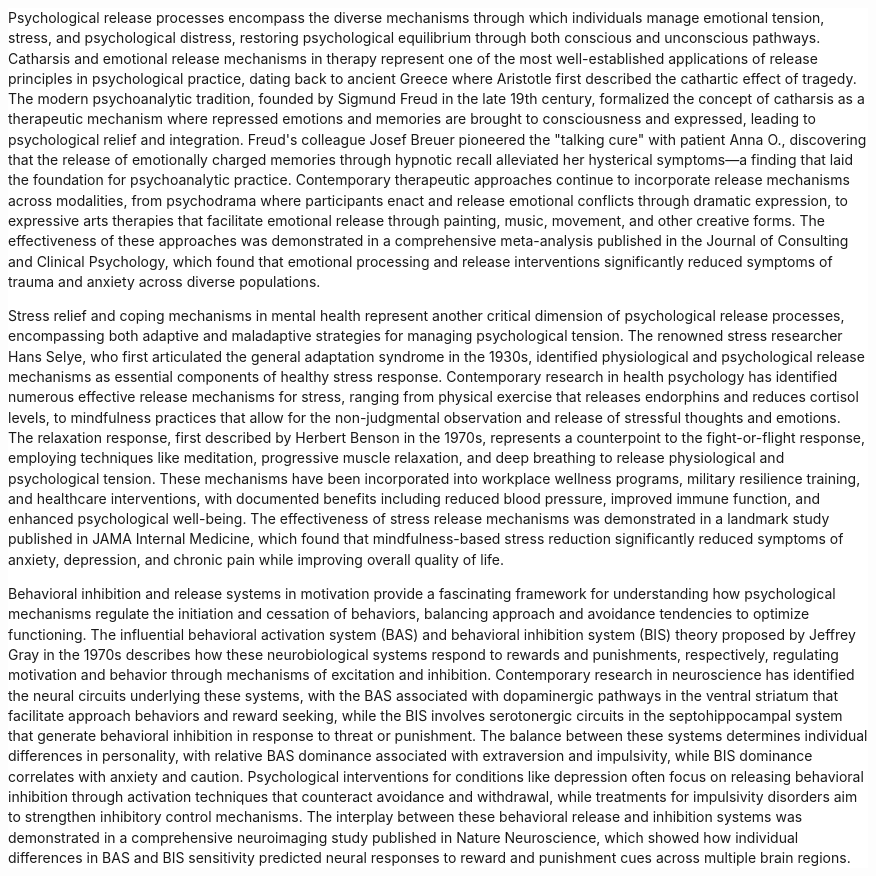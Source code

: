 Psychological release processes encompass the diverse mechanisms through which individuals manage emotional tension, stress, and psychological distress, restoring psychological equilibrium through both conscious and unconscious pathways. Catharsis and emotional release mechanisms in therapy represent one of the most well-established applications of release principles in psychological practice, dating back to ancient Greece where Aristotle first described the cathartic effect of tragedy. The modern psychoanalytic tradition, founded by Sigmund Freud in the late 19th century, formalized the concept of catharsis as a therapeutic mechanism where repressed emotions and memories are brought to consciousness and expressed, leading to psychological relief and integration. Freud's colleague Josef Breuer pioneered the "talking cure" with patient Anna O., discovering that the release of emotionally charged memories through hypnotic recall alleviated her hysterical symptoms—a finding that laid the foundation for psychoanalytic practice. Contemporary therapeutic approaches continue to incorporate release mechanisms across modalities, from psychodrama where participants enact and release emotional conflicts through dramatic expression, to expressive arts therapies that facilitate emotional release through painting, music, movement, and other creative forms. The effectiveness of these approaches was demonstrated in a comprehensive meta-analysis published in the Journal of Consulting and Clinical Psychology, which found that emotional processing and release interventions significantly reduced symptoms of trauma and anxiety across diverse populations.

Stress relief and coping mechanisms in mental health represent another critical dimension of psychological release processes, encompassing both adaptive and maladaptive strategies for managing psychological tension. The renowned stress researcher Hans Selye, who first articulated the general adaptation syndrome in the 1930s, identified physiological and psychological release mechanisms as essential components of healthy stress response. Contemporary research in health psychology has identified numerous effective release mechanisms for stress, ranging from physical exercise that releases endorphins and reduces cortisol levels, to mindfulness practices that allow for the non-judgmental observation and release of stressful thoughts and emotions. The relaxation response, first described by Herbert Benson in the 1970s, represents a counterpoint to the fight-or-flight response, employing techniques like meditation, progressive muscle relaxation, and deep breathing to release physiological and psychological tension. These mechanisms have been incorporated into workplace wellness programs, military resilience training, and healthcare interventions, with documented benefits including reduced blood pressure, improved immune function, and enhanced psychological well-being. The effectiveness of stress release mechanisms was demonstrated in a landmark study published in JAMA Internal Medicine, which found that mindfulness-based stress reduction significantly reduced symptoms of anxiety, depression, and chronic pain while improving overall quality of life.

Behavioral inhibition and release systems in motivation provide a fascinating framework for understanding how psychological mechanisms regulate the initiation and cessation of behaviors, balancing approach and avoidance tendencies to optimize functioning. The influential behavioral activation system (BAS) and behavioral inhibition system (BIS) theory proposed by Jeffrey Gray in the 1970s describes how these neurobiological systems respond to rewards and punishments, respectively, regulating motivation and behavior through mechanisms of excitation and inhibition. Contemporary research in neuroscience has identified the neural circuits underlying these systems, with the BAS associated with dopaminergic pathways in the ventral striatum that facilitate approach behaviors and reward seeking, while the BIS involves serotonergic circuits in the septohippocampal system that generate behavioral inhibition in response to threat or punishment. The balance between these systems determines individual differences in personality, with relative BAS dominance associated with extraversion and impulsivity, while BIS dominance correlates with anxiety and caution. Psychological interventions for conditions like depression often focus on releasing behavioral inhibition through activation techniques that counteract avoidance and withdrawal, while treatments for impulsivity disorders aim to strengthen inhibitory control mechanisms. The interplay between these behavioral release and inhibition systems was demonstrated in a comprehensive neuroimaging study published in Nature Neuroscience, which showed how individual differences in BAS and BIS sensitivity predicted neural responses to reward and punishment cues across multiple brain regions.
